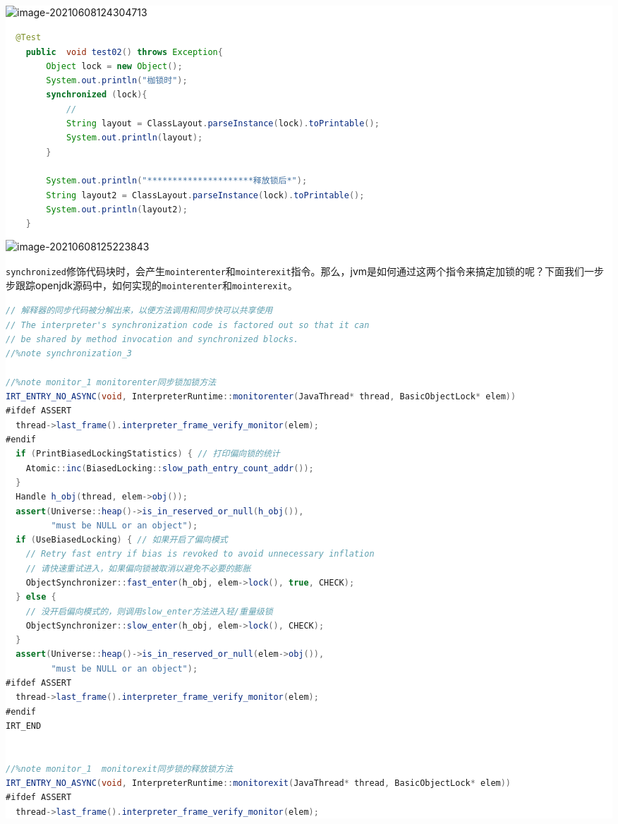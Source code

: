 

![image-20210608124304713](../images/Synchronized/image-20210608124304713.png)

```java 
  @Test
    public  void test02() throws Exception{
        Object lock = new Object();
        System.out.println("枷锁时");
        synchronized (lock){
            //
            String layout = ClassLayout.parseInstance(lock).toPrintable();
            System.out.println(layout);
        }

        System.out.println("*********************释放锁后*");
        String layout2 = ClassLayout.parseInstance(lock).toPrintable();
        System.out.println(layout2);
    }
```



![image-20210608125223843](../images/Synchronized/image-20210608125223843.png) 

`synchronized`修饰代码块时，会产生`mointerenter`和`mointerexit`指令。那么，jvm是如何通过这两个指令来搞定加锁的呢？下面我们一步步跟踪openjdk源码中，如何实现的`mointerenter`和`mointerexit`。

```java
// 解释器的同步代码被分解出来，以便方法调用和同步快可以共享使用
// The interpreter's synchronization code is factored out so that it can
// be shared by method invocation and synchronized blocks.
//%note synchronization_3

//%note monitor_1 monitorenter同步锁加锁方法
IRT_ENTRY_NO_ASYNC(void, InterpreterRuntime::monitorenter(JavaThread* thread, BasicObjectLock* elem))
#ifdef ASSERT
  thread->last_frame().interpreter_frame_verify_monitor(elem);
#endif
  if (PrintBiasedLockingStatistics) { // 打印偏向锁的统计
    Atomic::inc(BiasedLocking::slow_path_entry_count_addr());
  }
  Handle h_obj(thread, elem->obj());
  assert(Universe::heap()->is_in_reserved_or_null(h_obj()),
         "must be NULL or an object");
  if (UseBiasedLocking) { // 如果开启了偏向模式
    // Retry fast entry if bias is revoked to avoid unnecessary inflation
    // 请快速重试进入，如果偏向锁被取消以避免不必要的膨胀
    ObjectSynchronizer::fast_enter(h_obj, elem->lock(), true, CHECK);
  } else {
    // 没开启偏向模式的，则调用slow_enter方法进入轻/重量级锁
    ObjectSynchronizer::slow_enter(h_obj, elem->lock(), CHECK);
  }
  assert(Universe::heap()->is_in_reserved_or_null(elem->obj()),
         "must be NULL or an object");
#ifdef ASSERT
  thread->last_frame().interpreter_frame_verify_monitor(elem);
#endif
IRT_END


//%note monitor_1  monitorexit同步锁的释放锁方法
IRT_ENTRY_NO_ASYNC(void, InterpreterRuntime::monitorexit(JavaThread* thread, BasicObjectLock* elem))
#ifdef ASSERT
  thread->last_frame().interpreter_frame_verify_monitor(elem);
```